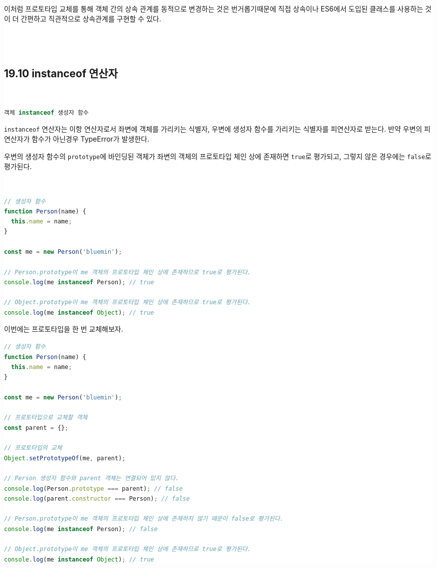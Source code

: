 이처럼 프로토타입 교체를 통해 객체 간의 상속 관계를 동적으로 변경하는 것은 번거롭기때문에 직접 상속이나 ES6에서 도입된 클래스를 사용하는 것이 더 간편하고 직관적으로 상속관계를 구현할 수 있다.

<br>
<br>

## 19.10 instanceof 연산자

<br>

```javascript
객체 instanceof 생성자 함수
```

`instanceof` 연산자는 이항 연산자로서 좌변에 객체를 가리키는 식별자, 우변에 생성자 함수를 가리키는 식별자를 피연산자로 받는다. 반약 우변의 피연산자가 함수가 아닌경우 TypeError가 발생한다.

우변의 생성자 함수의 `prototype`에 바인딩된 객체가 좌변의 객체의 프로토타입 체인 상에 존재하면 `true`로 평가되고, 그렇지 않은 경우에는 `false`로 평가된다.

<br>

```javascript
// 생성자 함수
function Person(name) {
  this.name = name;
}

const me = new Person('bluemin');

// Person.prototype이 me 객체의 프로토타입 체인 상에 존재하므로 true로 평가된다.
console.log(me instanceof Person); // true

// Object.prototype이 me 객체의 프로토타입 체인 상에 존재하므로 true로 평가된다.
console.log(me instanceof Object); // true
```

이번에는 프로토타입을 한 번 교체해보자.

```javascript
// 생성자 함수
function Person(name) {
  this.name = name;
}

const me = new Person('bluemin');

// 프로토타입으로 교체할 객체
const parent = {};

// 프로토타입의 교체
Object.setPrototypeOf(me, parent);

// Person 생성자 함수와 parent 객체는 연결되어 있지 않다.
console.log(Person.prototype === parent); // false
console.log(parent.constructor === Person); // false

// Person.prototype이 me 객체의 프로토타입 체인 상에 존재하지 않기 때문이 false로 평가된다.
console.log(me instanceof Person); // false

// Object.prototype이 me 객체의 프로토타입 체인 상에 존재하므로 true로 평가된다.
console.log(me instanceof Object); // true
```
